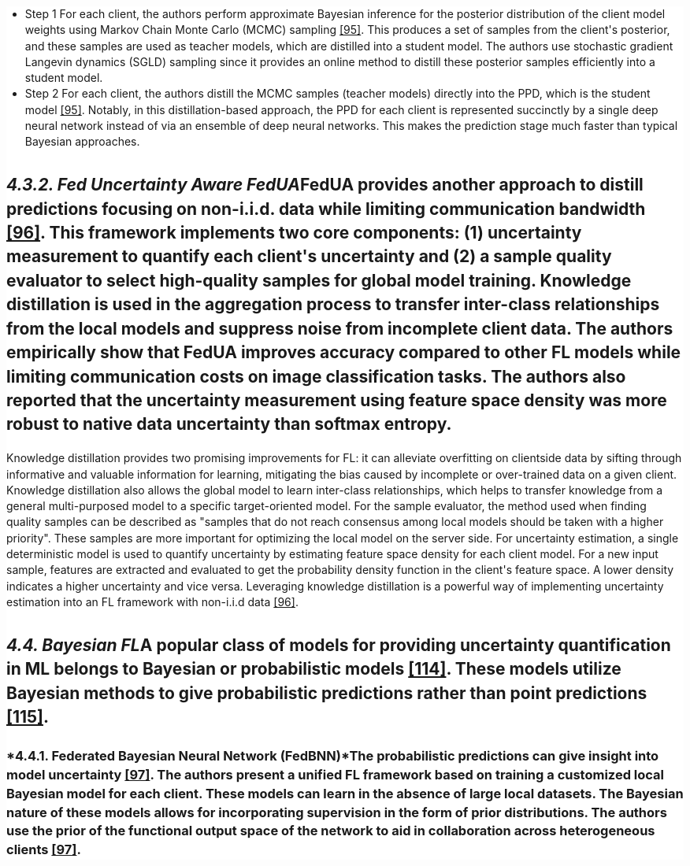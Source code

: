 - Step 1 For each client, the authors perform approximate Bayesian inference for the posterior distribution of the client model weights using Markov Chain Monte Carlo (MCMC) sampling [\[95\]](#page-28-15). This produces a set of samples from the client's posterior, and these samples are used as teacher models, which are distilled into a student model. The authors use stochastic gradient Langevin dynamics (SGLD) sampling since it provides an online method to distill these posterior samples efficiently into a student model.
- Step 2 For each client, the authors distill the MCMC samples (teacher models) directly into the PPD, which is the student model [\[95\]](#page-28-15). Notably, in this distillation-based approach, the PPD for each client is represented succinctly by a single deep neural network instead of via an ensemble of deep neural networks. This makes the prediction stage much faster than typical Bayesian approaches.

## *4.3.2. Fed Uncertainty Aware FedUA*FedUA provides another approach to distill predictions focusing on non-i.i.d. data while limiting communication bandwidth [\[96\]](#page-28-16). This framework implements two core components: (1) uncertainty measurement to quantify each client's uncertainty and (2) a sample quality evaluator to select high-quality samples for global model training. Knowledge distillation is used in the aggregation process to transfer inter-class relationships from the local models and suppress noise from incomplete client data. The authors empirically show that FedUA improves accuracy compared to other FL models while limiting communication costs on image classification tasks. The authors also reported that the uncertainty measurement using feature space density was more robust to native data uncertainty than softmax entropy.

Knowledge distillation provides two promising improvements for FL: it can alleviate overfitting on clientside data by sifting through informative and valuable information for learning, mitigating the bias caused by incomplete or over-trained data on a given client. Knowledge distillation also allows the global model to learn inter-class relationships, which helps to transfer knowledge from a general multi-purposed model to a specific target-oriented model. For the sample evaluator, the method used when finding quality samples can be described as "samples that do not reach consensus among local models should be taken with a higher priority". These samples are more important for optimizing the local model on the server side. For uncertainty estimation, a single deterministic model is used to quantify uncertainty by estimating feature space density for each client model. For a new input sample, features are extracted and evaluated to get the probability density function in the client's feature space. A lower density indicates a higher uncertainty and vice versa. Leveraging knowledge distillation is a powerful way of implementing uncertainty estimation into an FL framework with non-i.i.d data [\[96\]](#page-28-16).

## *4.4. Bayesian FL*A popular class of models for providing uncertainty quantification in ML belongs to Bayesian or probabilistic models [\[114\]](#page-29-17). These models utilize Bayesian methods to give probabilistic predictions rather than point predictions [\[115\]](#page-30-0).

### *4.4.1. Federated Bayesian Neural Network (FedBNN)*The probabilistic predictions can give insight into model uncertainty [\[97\]](#page-29-1). The authors present a unified FL framework based on training a customized local Bayesian model for each client. These models can learn in the absence of large local datasets. The Bayesian nature of these models allows for incorporating supervision in the form of prior distributions. The authors use the prior of the functional output space of the network to aid in collaboration across heterogeneous clients [\[97\]](#page-29-1).
